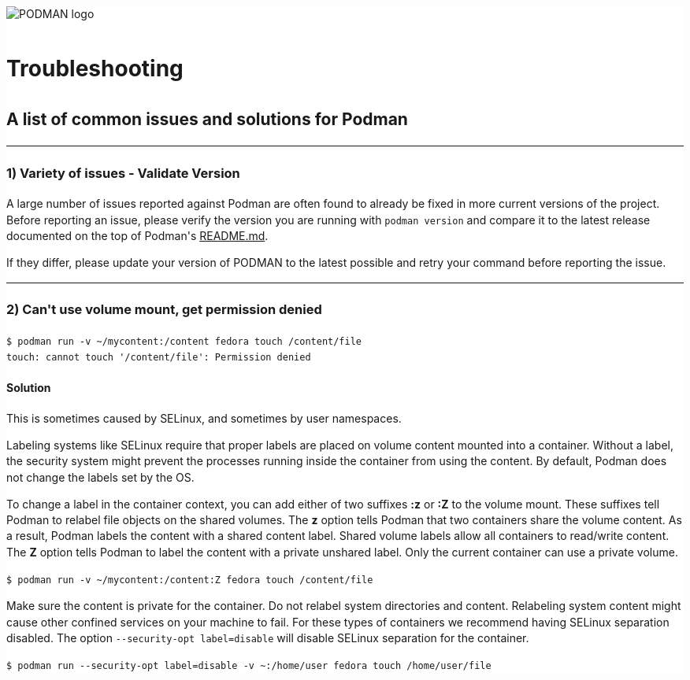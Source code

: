 ![PODMAN logo](https://raw.githubusercontent.com/containers/common/main/logos/podman-logo-full-vert.png)

# Troubleshooting

## A list of common issues and solutions for Podman

---
### 1) Variety of issues - Validate Version

A large number of issues reported against Podman are often found to already be fixed
in more current versions of the project.  Before reporting an issue, please verify the
version you are running with `podman version` and compare it to the latest release
documented on the top of Podman's [README.md](README.md).

If they differ, please update your version of PODMAN to the latest possible
and retry your command before reporting the issue.

---
### 2) Can't use volume mount, get permission denied

```console
$ podman run -v ~/mycontent:/content fedora touch /content/file
touch: cannot touch '/content/file': Permission denied
```

#### Solution

This is sometimes caused by SELinux, and sometimes by user namespaces.

Labeling systems like SELinux require that proper labels are placed on volume
content mounted into a container. Without a label, the security system might
prevent the processes running inside the container from using the content. By
default, Podman does not change the labels set by the OS.

To change a label in the container context, you can add either of two suffixes
**:z** or **:Z** to the volume mount. These suffixes tell Podman to relabel file
objects on the shared volumes. The **z** option tells Podman that two containers
share the volume content. As a result, Podman labels the content with a shared
content label. Shared volume labels allow all containers to read/write content.
The **Z** option tells Podman to label the content with a private unshared label.
Only the current container can use a private volume.

```console
$ podman run -v ~/mycontent:/content:Z fedora touch /content/file
```

Make sure the content is private for the container.  Do not relabel system directories and content.
Relabeling system content might cause other confined services on your machine to fail.  For these
types of containers we recommend having SELinux separation disabled.  The option `--security-opt label=disable`
will disable SELinux separation for the container.

```console
$ podman run --security-opt label=disable -v ~:/home/user fedora touch /home/user/file
```

